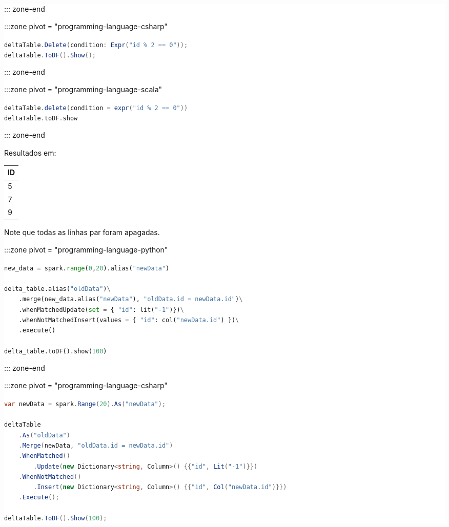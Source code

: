 ::: zone-end

:::zone pivot = "programming-language-csharp"

```csharp
deltaTable.Delete(condition: Expr("id % 2 == 0"));
deltaTable.ToDF().Show();
```

::: zone-end

:::zone pivot = "programming-language-scala"

```scala
deltaTable.delete(condition = expr("id % 2 == 0"))
deltaTable.toDF.show
```

::: zone-end

Resultados em:

| ID|
|---|
|  5|
|  7|
|  9|

Note que todas as linhas par foram apagadas.

:::zone pivot = "programming-language-python"

```python
new_data = spark.range(0,20).alias("newData")

delta_table.alias("oldData")\
    .merge(new_data.alias("newData"), "oldData.id = newData.id")\
    .whenMatchedUpdate(set = { "id": lit("-1")})\
    .whenNotMatchedInsert(values = { "id": col("newData.id") })\
    .execute()

delta_table.toDF().show(100)
```

::: zone-end

:::zone pivot = "programming-language-csharp"

```csharp
var newData = spark.Range(20).As("newData");

deltaTable
    .As("oldData")
    .Merge(newData, "oldData.id = newData.id")
    .WhenMatched()
        .Update(new Dictionary<string, Column>() {{"id", Lit("-1")}})
    .WhenNotMatched()
        .Insert(new Dictionary<string, Column>() {{"id", Col("newData.id")}})
    .Execute();

deltaTable.ToDF().Show(100);
```
